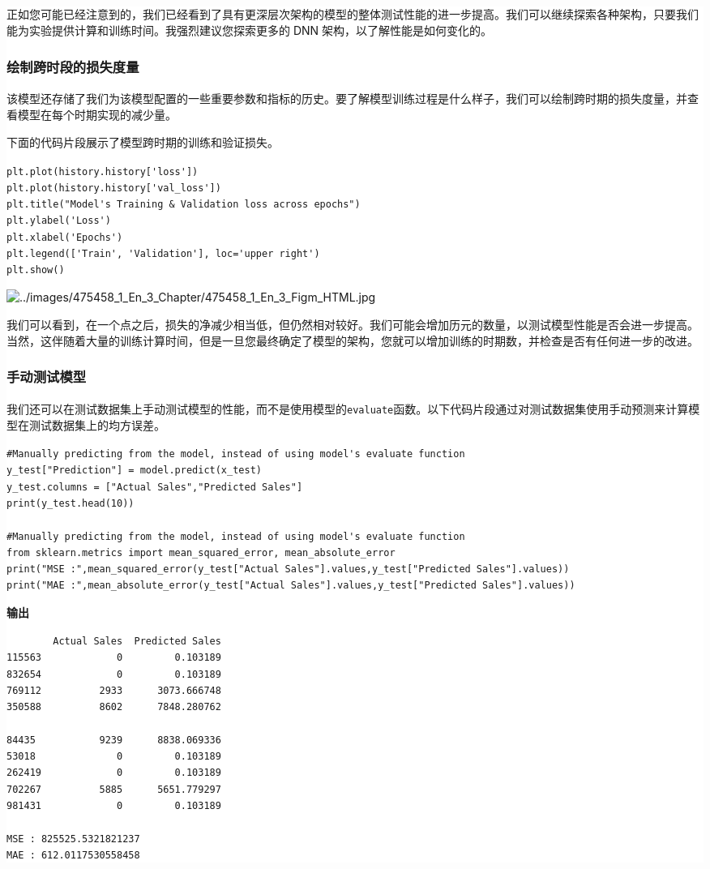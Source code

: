 正如您可能已经注意到的，我们已经看到了具有更深层次架构的模型的整体测试性能的进一步提高。我们可以继续探索各种架构，只要我们能为实验提供计算和训练时间。我强烈建议您探索更多的 DNN 架构，以了解性能是如何变化的。

### 绘制跨时段的损失度量

该模型还存储了我们为该模型配置的一些重要参数和指标的历史。要了解模型训练过程是什么样子，我们可以绘制跨时期的损失度量，并查看模型在每个时期实现的减少量。

下面的代码片段展示了模型跨时期的训练和验证损失。

```
plt.plot(history.history['loss'])
plt.plot(history.history['val_loss'])
plt.title("Model's Training & Validation loss across epochs")
plt.ylabel('Loss')
plt.xlabel('Epochs')
plt.legend(['Train', 'Validation'], loc='upper right')
plt.show()

```

![../images/475458_1_En_3_Chapter/475458_1_En_3_Figm_HTML.jpg](../images/475458_1_En_3_Chapter/475458_1_En_3_Figm_HTML.jpg)

我们可以看到，在一个点之后，损失的净减少相当低，但仍然相对较好。我们可能会增加历元的数量，以测试模型性能是否会进一步提高。当然，这伴随着大量的训练计算时间，但是一旦您最终确定了模型的架构，您就可以增加训练的时期数，并检查是否有任何进一步的改进。

### 手动测试模型

我们还可以在测试数据集上手动测试模型的性能，而不是使用模型的`evaluate`函数。以下代码片段通过对测试数据集使用手动预测来计算模型在测试数据集上的均方误差。

```
#Manually predicting from the model, instead of using model's evaluate function
y_test["Prediction"] = model.predict(x_test)
y_test.columns = ["Actual Sales","Predicted Sales"]
print(y_test.head(10))

#Manually predicting from the model, instead of using model's evaluate function
from sklearn.metrics import mean_squared_error, mean_absolute_error
print("MSE :",mean_squared_error(y_test["Actual Sales"].values,y_test["Predicted Sales"].values))
print("MAE :",mean_absolute_error(y_test["Actual Sales"].values,y_test["Predicted Sales"].values))

```

**输出**

```
        Actual Sales  Predicted Sales
115563             0         0.103189
832654             0         0.103189
769112          2933      3073.666748
350588          8602      7848.280762

84435           9239      8838.069336
53018              0         0.103189
262419             0         0.103189
702267          5885      5651.779297
981431             0         0.103189

MSE : 825525.5321821237
MAE : 612.0117530558458

```
